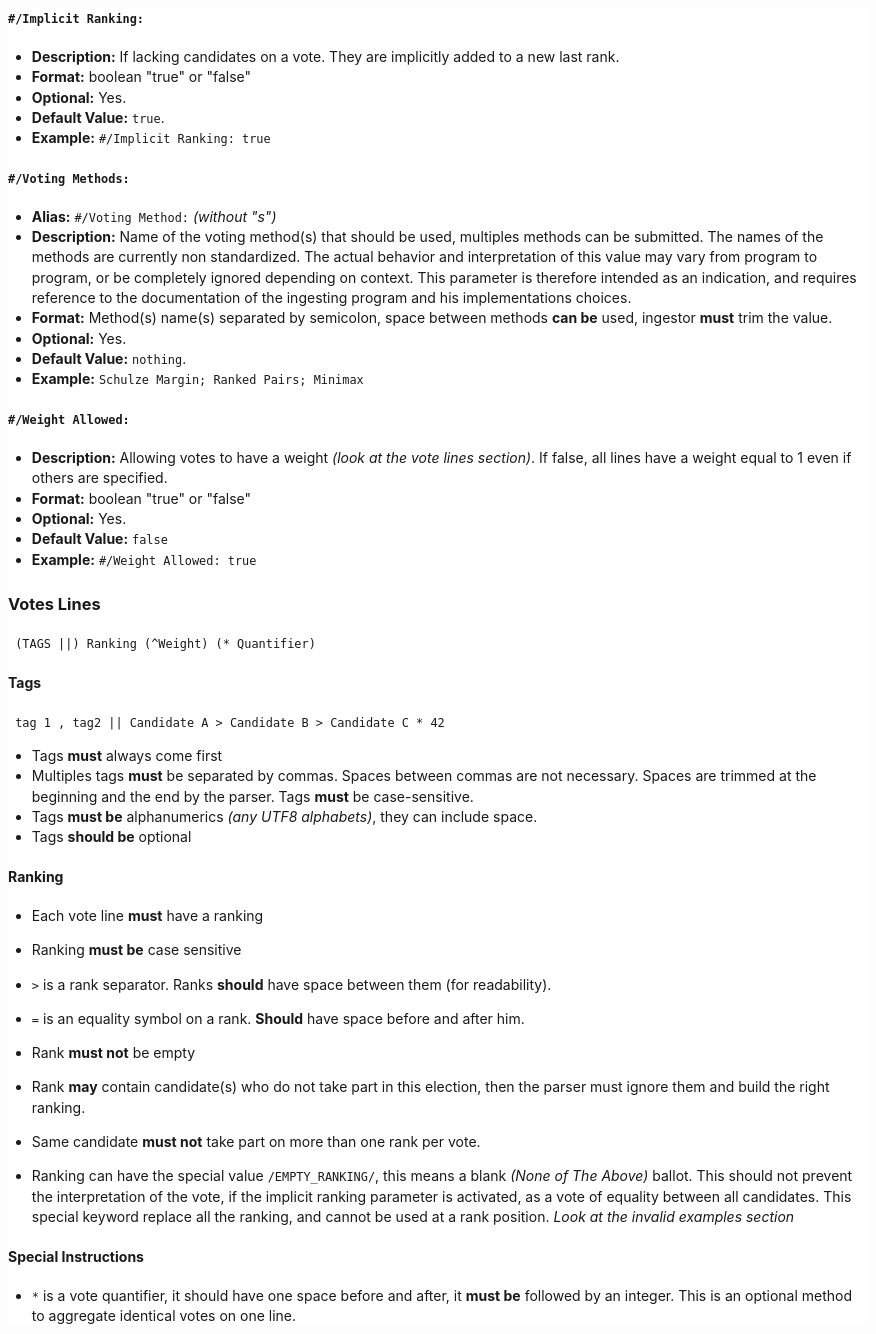 #### ```#/Implicit Ranking:```
* **Description:** If lacking candidates on a vote. They are implicitly added to a new last rank.
* **Format:** boolean "true" or "false"
* **Optional:** Yes. 
* **Default Value:** ```true```.
* **Example:** ```#/Implicit Ranking: true```

#### ```#/Voting Methods:```
* **Alias:** ```#/Voting Method:``` *(without "s")*
* **Description:** Name of the voting method(s) that should be used, multiples methods can be submitted. The names of the methods are currently non standardized. The actual behavior and interpretation of this value may vary from program to program, or be completely ignored depending on context. This parameter is therefore intended as an indication, and requires reference to the documentation of the ingesting program and his implementations choices. 
* **Format:** Method(s) name(s) separated by semicolon, space between methods **can be** used, ingestor **must** trim the value.
* **Optional:** Yes. 
* **Default Value:** ```nothing```.
* **Example:** ```Schulze Margin; Ranked Pairs; Minimax```

#### ```#/Weight Allowed:```
* **Description:** Allowing votes to have a weight _(look at the vote lines section)_. If false, all lines have a weight equal to 1 even if others are specified.
* **Format:** boolean "true" or "false"
* **Optional:** Yes. 
* **Default Value:** ```false```
* **Example:** ```#/Weight Allowed: true```

### Votes Lines

``` (TAGS ||) Ranking (^Weight) (* Quantifier)```

#### Tags
``` tag 1 , tag2 || Candidate A > Candidate B > Candidate C * 42```

* Tags **must** always come first
* Multiples tags **must** be separated by commas. Spaces between commas are not necessary. Spaces are trimmed at the beginning and the end by the parser. Tags **must** be case-sensitive. 
* Tags **must be** alphanumerics _(any UTF8 alphabets)_, they can include space.
* Tags **should be** optional


#### Ranking
* Each vote line **must** have a ranking
* Ranking **must be** case sensitive

* ```>``` is a rank separator. Ranks **should** have space between them (for readability).
* ```=``` is an equality symbol on a rank. **Should** have space before and after him.

* Rank **must not** be empty
* Rank **may** contain candidate(s) who do not take part in this election, then the parser must ignore them and build the right ranking.
* Same candidate **must not** take part on more than one rank per vote.

* Ranking can have the special value ```/EMPTY_RANKING/```, this means a blank _(None of The Above)_ ballot. This should not prevent the interpretation of the vote, if the implicit ranking parameter is activated, as a vote of equality between all candidates. This special keyword replace all the ranking, and cannot be used at a rank position. _Look at the invalid examples section_

#### Special Instructions
* ```*``` is a vote quantifier, it should have one space before and after, it **must be** followed by an integer. This is an optional method to aggregate identical votes on one line.
```